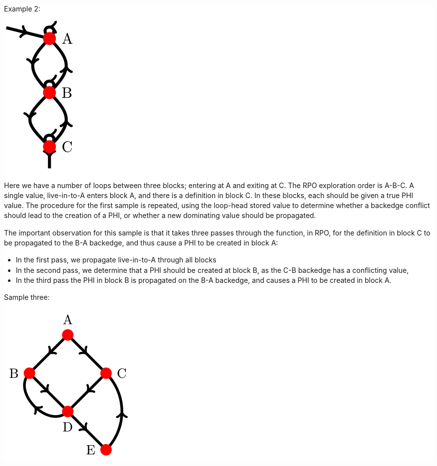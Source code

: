 Example 2:

  ![Badly behaved loop diagram](BadlyBehaved.tikz.png)

Here we have a number of loops between three blocks; entering at A and exiting
at C. The RPO exploration order is A-B-C. A single value, live-in-to-A enters
block A, and there is a definition in block C. In these blocks, each should
be given a true PHI value. The procedure for the first sample is repeated,
using the loop-head stored value to determine whether a backedge conflict should lead to the creation of a PHI, or whether a new dominating value should
be propagated.

The important observation for this sample is that it takes three passes through
the function, in RPO, for the definition in block C to be propagated to the
B-A backedge, and thus cause a PHI to be created in block A:
 * In the first pass, we propagate live-in-to-A through all blocks
 * In the second pass, we determine that a PHI should be created at block B,
   as the C-B backedge has a conflicting value,
 * In the third pass the PHI in block B is propagated on the B-A backedge, and
   causes a PHI to be created in block A.

Sample three:

  ![Non-dominatd loop head diagram](NonDomLoop.tikz.png)
